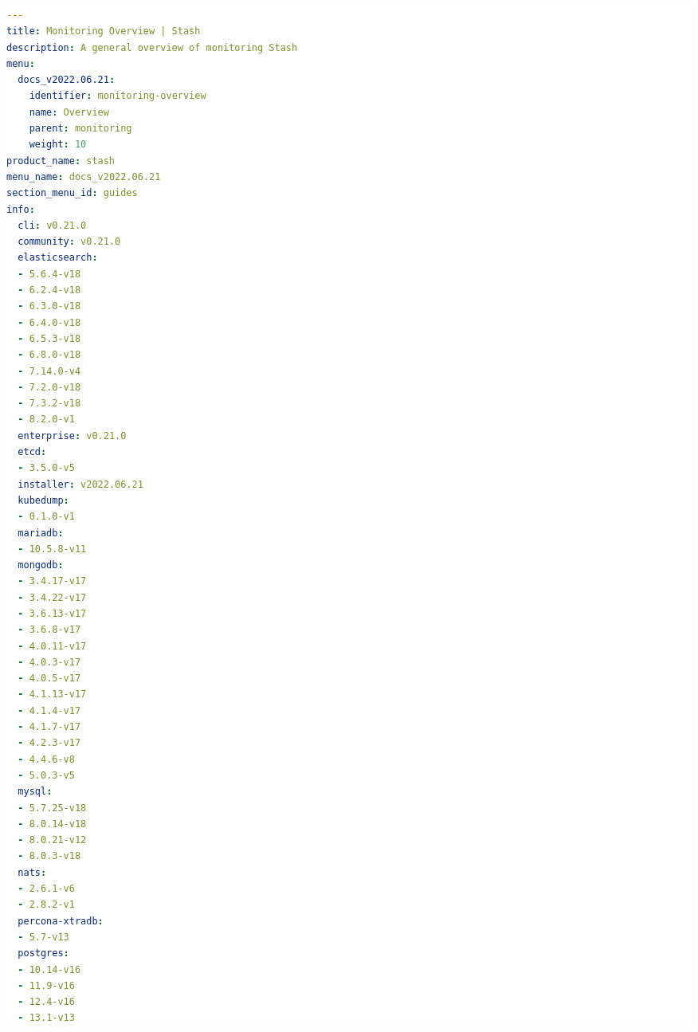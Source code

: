 ```yaml
---
title: Monitoring Overview | Stash
description: A general overview of monitoring Stash
menu:
  docs_v2022.06.21:
    identifier: monitoring-overview
    name: Overview
    parent: monitoring
    weight: 10
product_name: stash
menu_name: docs_v2022.06.21
section_menu_id: guides
info:
  cli: v0.21.0
  community: v0.21.0
  elasticsearch:
  - 5.6.4-v18
  - 6.2.4-v18
  - 6.3.0-v18
  - 6.4.0-v18
  - 6.5.3-v18
  - 6.8.0-v18
  - 7.14.0-v4
  - 7.2.0-v18
  - 7.3.2-v18
  - 8.2.0-v1
  enterprise: v0.21.0
  etcd:
  - 3.5.0-v5
  installer: v2022.06.21
  kubedump:
  - 0.1.0-v1
  mariadb:
  - 10.5.8-v11
  mongodb:
  - 3.4.17-v17
  - 3.4.22-v17
  - 3.6.13-v17
  - 3.6.8-v17
  - 4.0.11-v17
  - 4.0.3-v17
  - 4.0.5-v17
  - 4.1.13-v17
  - 4.1.4-v17
  - 4.1.7-v17
  - 4.2.3-v17
  - 4.4.6-v8
  - 5.0.3-v5
  mysql:
  - 5.7.25-v18
  - 8.0.14-v18
  - 8.0.21-v12
  - 8.0.3-v18
  nats:
  - 2.6.1-v6
  - 2.8.2-v1
  percona-xtradb:
  - 5.7-v13
  postgres:
  - 10.14-v16
  - 11.9-v16
  - 12.4-v16
  - 13.1-v13
```